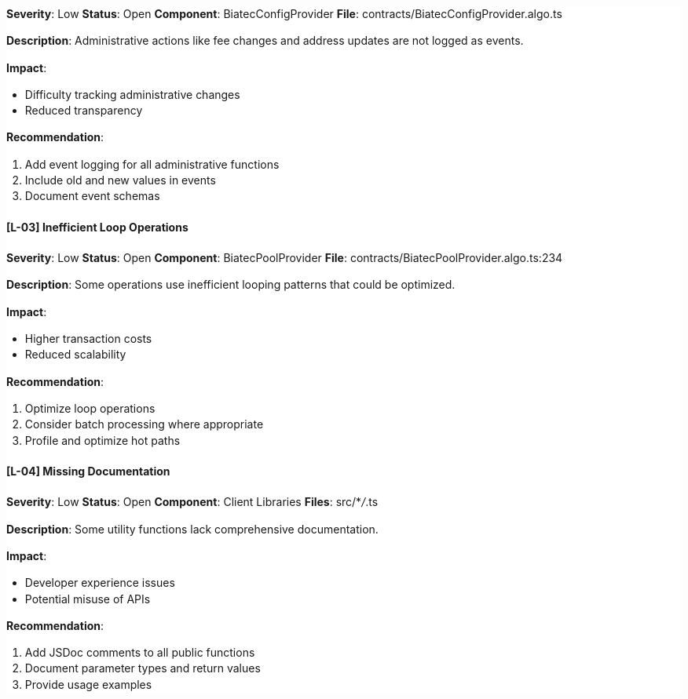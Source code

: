**Severity**: Low
**Status**: Open
**Component**: BiatecConfigProvider
**File**: contracts/BiatecConfigProvider.algo.ts

**Description**:
Administrative actions like fee changes and address updates are not logged as events.

**Impact**:

- Difficulty tracking administrative changes
- Reduced transparency

**Recommendation**:

1. Add event logging for all administrative functions
2. Include old and new values in events
3. Document event schemas

#### [L-03] Inefficient Loop Operations

**Severity**: Low
**Status**: Open
**Component**: BiatecPoolProvider
**File**: contracts/BiatecPoolProvider.algo.ts:234

**Description**:
Some operations use inefficient looping patterns that could be optimized.

**Impact**:

- Higher transaction costs
- Reduced scalability

**Recommendation**:

1. Optimize loop operations
2. Consider batch processing where appropriate
3. Profile and optimize hot paths

#### [L-04] Missing Documentation

**Severity**: Low
**Status**: Open
**Component**: Client Libraries
**Files**: src/\*_/_.ts

**Description**:
Some utility functions lack comprehensive documentation.

**Impact**:

- Developer experience issues
- Potential misuse of APIs

**Recommendation**:

1. Add JSDoc comments to all public functions
2. Document parameter types and return values
3. Provide usage examples
